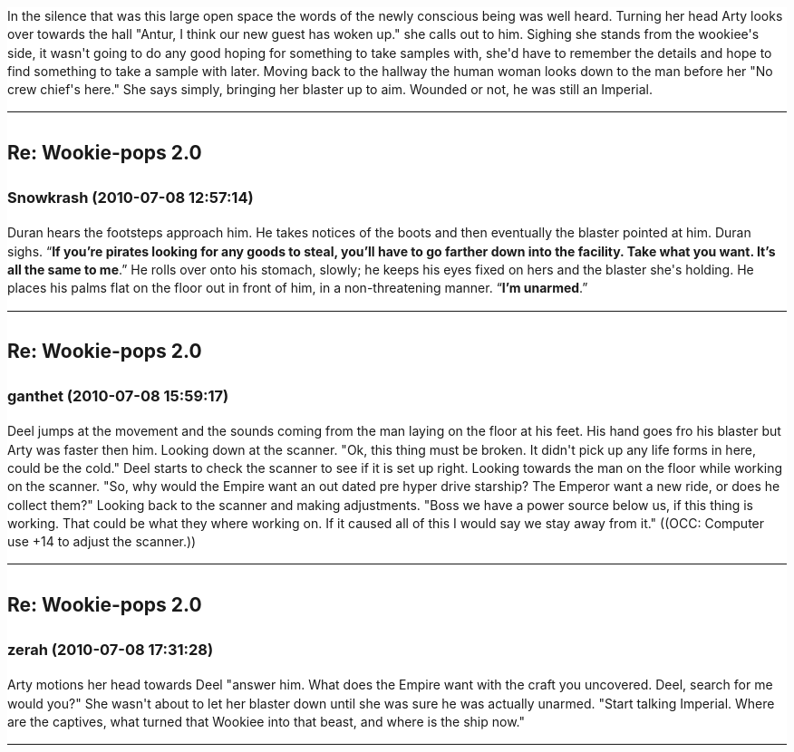 In the silence that was this large open space the words of the newly conscious being was well heard. Turning her head Arty looks over towards the hall "Antur, I think our new guest has woken up." she calls out to him. Sighing she stands from the wookiee's side, it wasn't going to do any good hoping for something to take samples with, she'd have to remember the details and hope to find something to take a sample with later.
Moving back to the hallway the human woman looks down to the man before her "No crew chief's here." She says simply, bringing her blaster up to aim. Wounded or not, he was still an Imperial.

---

## Re: Wookie-pops 2.0

### **Snowkrash** (2010-07-08 12:57:14)

Duran hears the footsteps approach him. He takes notices of the boots and then eventually the blaster pointed at him. Duran sighs.
“**If you’re pirates looking for any goods to steal, you’ll have to go farther down into the facility. Take what you want. It’s all the same to me**.”
He rolls over onto his stomach, slowly; he keeps his eyes fixed on hers and the blaster she's holding. He places his palms flat on the floor out in front of him, in a non-threatening manner.
“**I’m unarmed**.”

---

## Re: Wookie-pops 2.0

### **ganthet** (2010-07-08 15:59:17)

Deel jumps at the movement and the sounds coming from the man laying on the floor at his feet. His hand goes fro his blaster but Arty was faster then him. Looking down at the scanner. "Ok, this thing must be broken. It didn't pick up any life forms in here, could be the cold." Deel starts to check the scanner to see if it is set up right. Looking towards the man on the floor while working on the scanner. "So, why would the Empire want an out dated pre hyper drive starship? The Emperor want a new ride, or does he collect them?" Looking back to the scanner and making adjustments. "Boss we have a power source below us, if this thing is working. That could be what they where working on. If it caused all of this I would say we stay away from it."
((OCC: Computer use +14 to adjust the scanner.))

---

## Re: Wookie-pops 2.0

### **zerah** (2010-07-08 17:31:28)

Arty motions her head towards Deel "answer him. What does the Empire want with the craft you uncovered. Deel, search for me would you?" She wasn't about to let her blaster down until she was sure he was actually unarmed.
"Start talking Imperial. Where are the captives, what turned that Wookiee into that beast, and where is the ship now."

---

